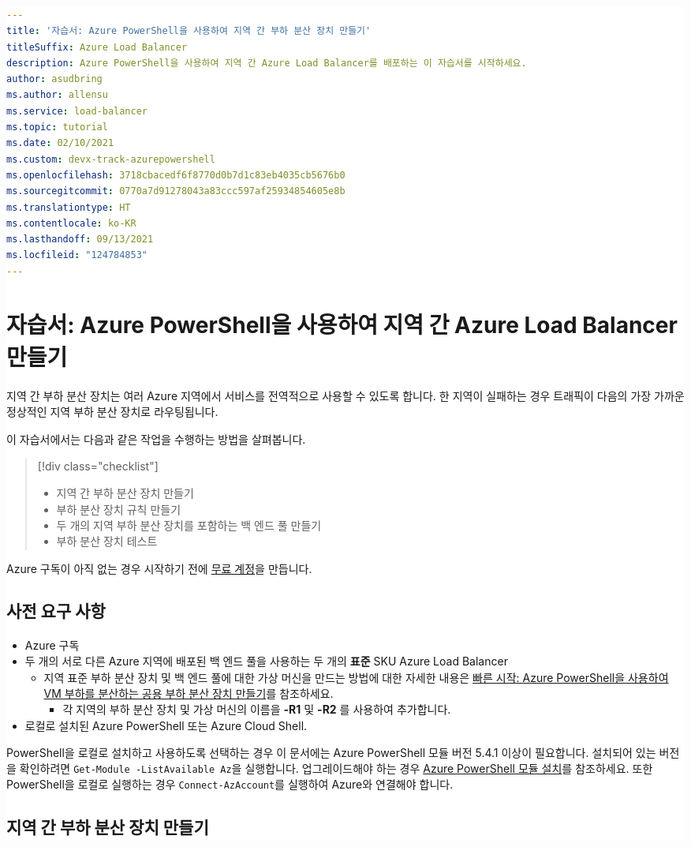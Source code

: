 ```yaml
---
title: '자습서: Azure PowerShell을 사용하여 지역 간 부하 분산 장치 만들기'
titleSuffix: Azure Load Balancer
description: Azure PowerShell을 사용하여 지역 간 Azure Load Balancer를 배포하는 이 자습서를 시작하세요.
author: asudbring
ms.author: allensu
ms.service: load-balancer
ms.topic: tutorial
ms.date: 02/10/2021
ms.custom: devx-track-azurepowershell
ms.openlocfilehash: 3718cbacedf6f8770d0b7d1c83eb4035cb5676b0
ms.sourcegitcommit: 0770a7d91278043a83ccc597af25934854605e8b
ms.translationtype: HT
ms.contentlocale: ko-KR
ms.lasthandoff: 09/13/2021
ms.locfileid: "124784853"
---
```

# <a name="tutorial-create-a-cross-region-azure-load-balancer-using-azure-powershell"></a>자습서: Azure PowerShell을 사용하여 지역 간 Azure Load Balancer 만들기

지역 간 부하 분산 장치는 여러 Azure 지역에서 서비스를 전역적으로 사용할 수 있도록 합니다. 한 지역이 실패하는 경우 트래픽이 다음의 가장 가까운 정상적인 지역 부하 분산 장치로 라우팅됩니다.  

이 자습서에서는 다음과 같은 작업을 수행하는 방법을 살펴봅니다.

> [!div class="checklist"]
> * 지역 간 부하 분산 장치 만들기
> * 부하 분산 장치 규칙 만들기
> * 두 개의 지역 부하 분산 장치를 포함하는 백 엔드 풀 만들기
> * 부하 분산 장치 테스트

Azure 구독이 아직 없는 경우 시작하기 전에 [무료 계정](https://azure.microsoft.com/free/?WT.mc_id=A261C142F)을 만듭니다.

## <a name="prerequisites"></a>사전 요구 사항

- Azure 구독
- 두 개의 서로 다른 Azure 지역에 배포된 백 엔드 풀을 사용하는 두 개의 **표준** SKU Azure Load Balancer
    - 지역 표준 부하 분산 장치 및 백 엔드 풀에 대한 가상 머신을 만드는 방법에 대한 자세한 내용은 [빠른 시작: Azure PowerShell을 사용하여 VM 부하를 분산하는 공용 부하 분산 장치 만들기](quickstart-load-balancer-standard-public-powershell.md)를 참조하세요.
        - 각 지역의 부하 분산 장치 및 가상 머신의 이름을 **-R1** 및 **-R2** 를 사용하여 추가합니다. 
- 로컬로 설치된 Azure PowerShell 또는 Azure Cloud Shell.


PowerShell을 로컬로 설치하고 사용하도록 선택하는 경우 이 문서에는 Azure PowerShell 모듈 버전 5.4.1 이상이 필요합니다. 설치되어 있는 버전을 확인하려면 `Get-Module -ListAvailable Az`을 실행합니다. 업그레이드해야 하는 경우 [Azure PowerShell 모듈 설치](/powershell/azure/install-Az-ps)를 참조하세요. 또한 PowerShell을 로컬로 실행하는 경우 `Connect-AzAccount`를 실행하여 Azure와 연결해야 합니다.

## <a name="create-cross-region-load-balancer"></a>지역 간 부하 분산 장치 만들기
